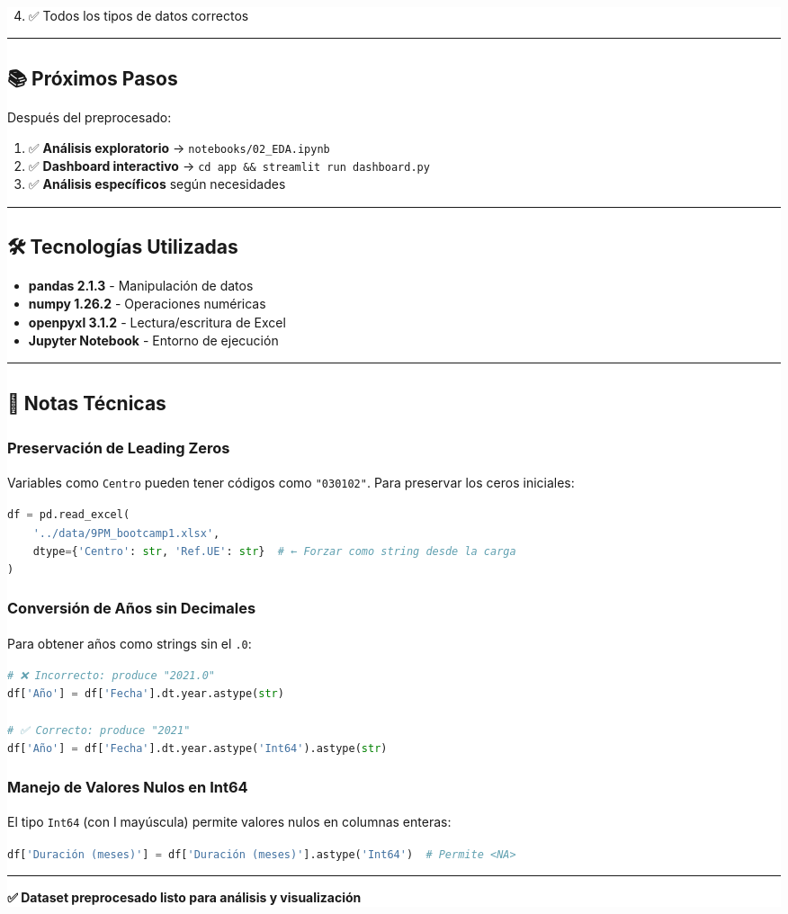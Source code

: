 4. ✅ Todos los tipos de datos correctos

---

## 📚 Próximos Pasos

Después del preprocesado:

1. ✅ **Análisis exploratorio** → `notebooks/02_EDA.ipynb`
2. ✅ **Dashboard interactivo** → `cd app && streamlit run dashboard.py`
3. ✅ **Análisis específicos** según necesidades

---

## 🛠️ Tecnologías Utilizadas

- **pandas 2.1.3** - Manipulación de datos
- **numpy 1.26.2** - Operaciones numéricas
- **openpyxl 3.1.2** - Lectura/escritura de Excel
- **Jupyter Notebook** - Entorno de ejecución

---

## 📝 Notas Técnicas

### **Preservación de Leading Zeros**

Variables como `Centro` pueden tener códigos como `"030102"`. Para preservar los ceros iniciales:

```python
df = pd.read_excel(
    '../data/9PM_bootcamp1.xlsx',
    dtype={'Centro': str, 'Ref.UE': str}  # ← Forzar como string desde la carga
)
```

### **Conversión de Años sin Decimales**

Para obtener años como strings sin el `.0`:

```python
# ❌ Incorrecto: produce "2021.0"
df['Año'] = df['Fecha'].dt.year.astype(str)

# ✅ Correcto: produce "2021"
df['Año'] = df['Fecha'].dt.year.astype('Int64').astype(str)
```

### **Manejo de Valores Nulos en Int64**

El tipo `Int64` (con I mayúscula) permite valores nulos en columnas enteras:

```python
df['Duración (meses)'] = df['Duración (meses)'].astype('Int64')  # Permite <NA>
```

---

**✅ Dataset preprocesado listo para análisis y visualización**

